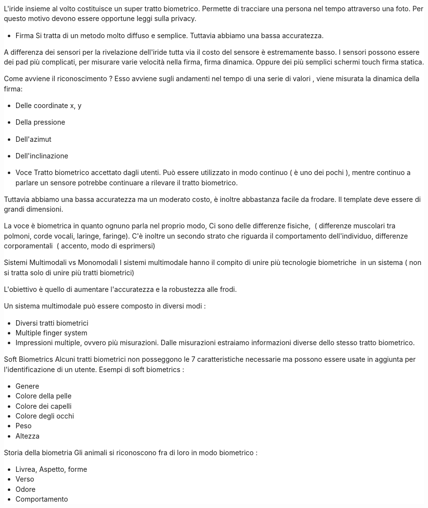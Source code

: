 L'iride insieme al volto costituisce un super tratto biometrico. Permette di tracciare una persona nel tempo attraverso una foto. Per questo motivo devono essere opportune leggi sulla privacy.


- Firma
Si tratta di un metodo molto diffuso e semplice.
Tuttavia abbiamo una bassa accuratezza.

A differenza dei sensori per la rivelazione dell'iride tutta via il costo del sensore è estremamente basso. I sensori possono essere dei pad più complicati, per misurare varie velocità nella firma, firma dinamica. Oppure dei più semplici schermi touch firma statica.

Come avviene il riconoscimento ? Esso avviene sugli andamenti nel tempo di una serie di valori , viene misurata la dinamica della firma:
- Delle coordinate x, y
- Della pressione
- Dell'azimut
- Dell'inclinazione


- Voce
Tratto biometrico accettato dagli utenti. Può essere utilizzato in modo continuo ( è uno dei pochi ), mentre continuo a parlare un sensore potrebbe continuare a rilevare il tratto biometrico.

Tuttavia abbiamo una bassa accuratezza ma un moderato costo, è inoltre abbastanza facile da frodare.
Il template deve essere di grandi dimensioni.

La voce è biometrica in quanto ognuno parla nel proprio modo, Ci sono delle differenze fisiche,  ( differenze muscolari tra polmoni, corde vocali, laringe, faringe). C'è inoltre un secondo strato che riguarda il comportamento dell'individuo, differenze corporamentali  ( accento, modo di esprimersi)


Sistemi Multimodali vs Monomodali
I sistemi multimodale hanno il compito di unire più tecnologie biometriche  in un sistema ( non si tratta solo di unire più tratti biometrici)

L'obiettivo è quello di aumentare l'accuratezza e la robustezza alle frodi.

Un sistema multimodale può essere composto in diversi modi :
- Diversi tratti biometrici
- Multiple finger system
- Impressioni multiple, ovvero più misurazioni. Dalle misurazioni estraiamo informazioni diverse dello stesso tratto biometrico.

Soft Biometrics
Alcuni tratti biometrici non posseggono le 7 caratteristiche necessarie ma possono essere usate in aggiunta per l'identificazione di un utente. Esempi di soft biometrics :
- Genere
- Colore della pelle
- Colore dei capelli
- Colore degli occhi
- Peso
- Altezza


Storia della biometria
Gli animali si riconoscono fra di loro in modo biometrico :
- Livrea, Aspetto, forme
- Verso
- Odore
- Comportamento
